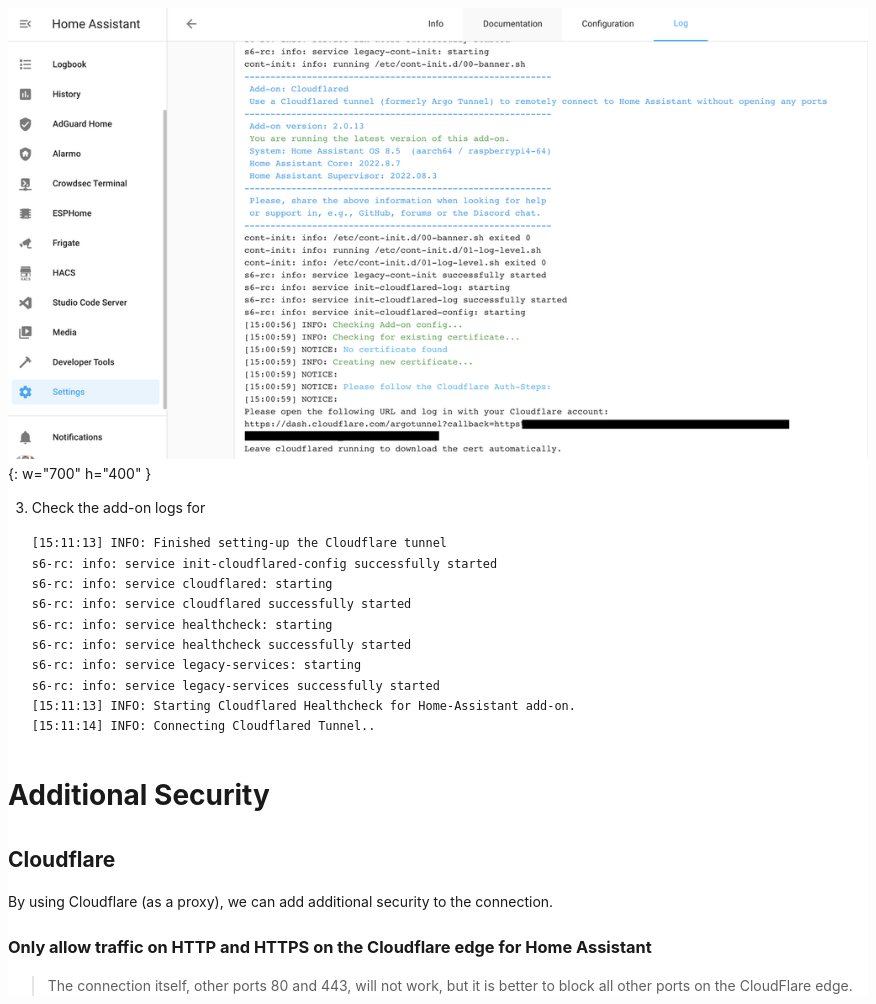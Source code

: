    ![Cloudflared Log Invite](/assets/img/Screenshot%20at%20Aug%2029%2014-05-42_ha-cloudflaredlogs.png){: w="700" h="400" }

3. Check the add-on logs for 
   ```console 
   [15:11:13] INFO: Finished setting-up the Cloudflare tunnel
   s6-rc: info: service init-cloudflared-config successfully started
   s6-rc: info: service cloudflared: starting
   s6-rc: info: service cloudflared successfully started
   s6-rc: info: service healthcheck: starting
   s6-rc: info: service healthcheck successfully started
   s6-rc: info: service legacy-services: starting
   s6-rc: info: service legacy-services successfully started
   [15:11:13] INFO: Starting Cloudflared Healthcheck for Home-Assistant add-on.
   [15:11:14] INFO: Connecting Cloudflared Tunnel..
   ``` 

# Additional Security

## Cloudflare

By using Cloudflare (as a proxy), we can add additional security to the connection.

### Only allow traffic on HTTP and HTTPS on the Cloudflare edge for Home Assistant

>The connection itself, other ports 80 and 443, will not work, but it is better to block all other ports on the CloudFlare edge.
